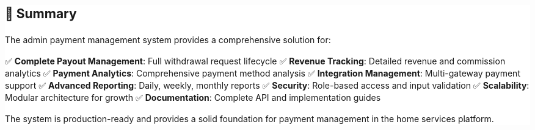 ## 🎉 Summary

The admin payment management system provides a comprehensive solution for:

✅ **Complete Payout Management**: Full withdrawal request lifecycle
✅ **Revenue Tracking**: Detailed revenue and commission analytics
✅ **Payment Analytics**: Comprehensive payment method analysis
✅ **Integration Management**: Multi-gateway payment support
✅ **Advanced Reporting**: Daily, weekly, monthly reports
✅ **Security**: Role-based access and input validation
✅ **Scalability**: Modular architecture for growth
✅ **Documentation**: Complete API and implementation guides

The system is production-ready and provides a solid foundation for payment management in the home services platform.
